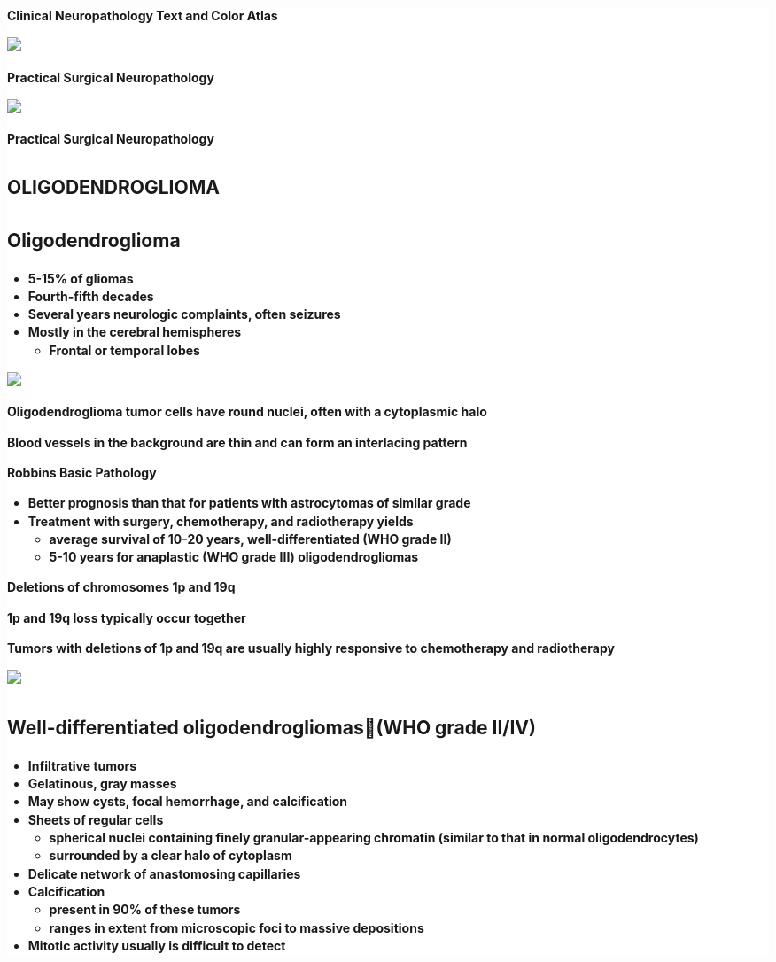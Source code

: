 **Clinical Neuropathology Text and Color Atlas**

![](./img-local/CNS-Tumors28.png)

**Practical Surgical Neuropathology**

![](./img-local/CNS-Tumors29.png)

**Practical Surgical Neuropathology**

## OLIGODENDROGLIOMA

## Oligodendroglioma

- **5-15% of gliomas**
- **Fourth-fifth decades**
- **Several years neurologic complaints, often seizures**
- **Mostly in the cerebral hemispheres**
  - **Frontal or temporal lobes**

![](./img-local/CNS-Tumors30.png)

**Oligodendroglioma tumor cells have round nuclei, often with a
cytoplasmic halo**

**Blood vessels in the background are thin and can form an interlacing
pattern**

**Robbins Basic Pathology**

- **Better prognosis than that for patients with astrocytomas of similar
  grade**
- **Treatment with surgery, chemotherapy, and radiotherapy yields**
  - **average survival of 10-20 years, well-differentiated (WHO grade
    II)**
  - **5-10 years for anaplastic (WHO grade III) oligodendrogliomas**

**Deletions of chromosomes 1p and 19q**

**1p and 19q loss typically occur together**

**Tumors with deletions of 1p and 19q are usually highly responsive to
chemotherapy and radiotherapy**

![](./img-local/CNS-Tumors31.png)

## Well-differentiated oligodendrogliomas(WHO grade II/IV)

- **Infiltrative tumors**
- **Gelatinous, gray masses**
- **May show cysts, focal hemorrhage, and calcification**
- **Sheets of regular cells**
  - **spherical nuclei containing finely granular-appearing chromatin
    (similar to that in normal oligodendrocytes)**
  - **surrounded by a clear halo of cytoplasm**
- **Delicate network of anastomosing capillaries**
- **Calcification**
  - **present in 90% of these tumors**
  - **ranges in extent from microscopic foci to massive depositions**
- **Mitotic activity usually is difficult to detect**

